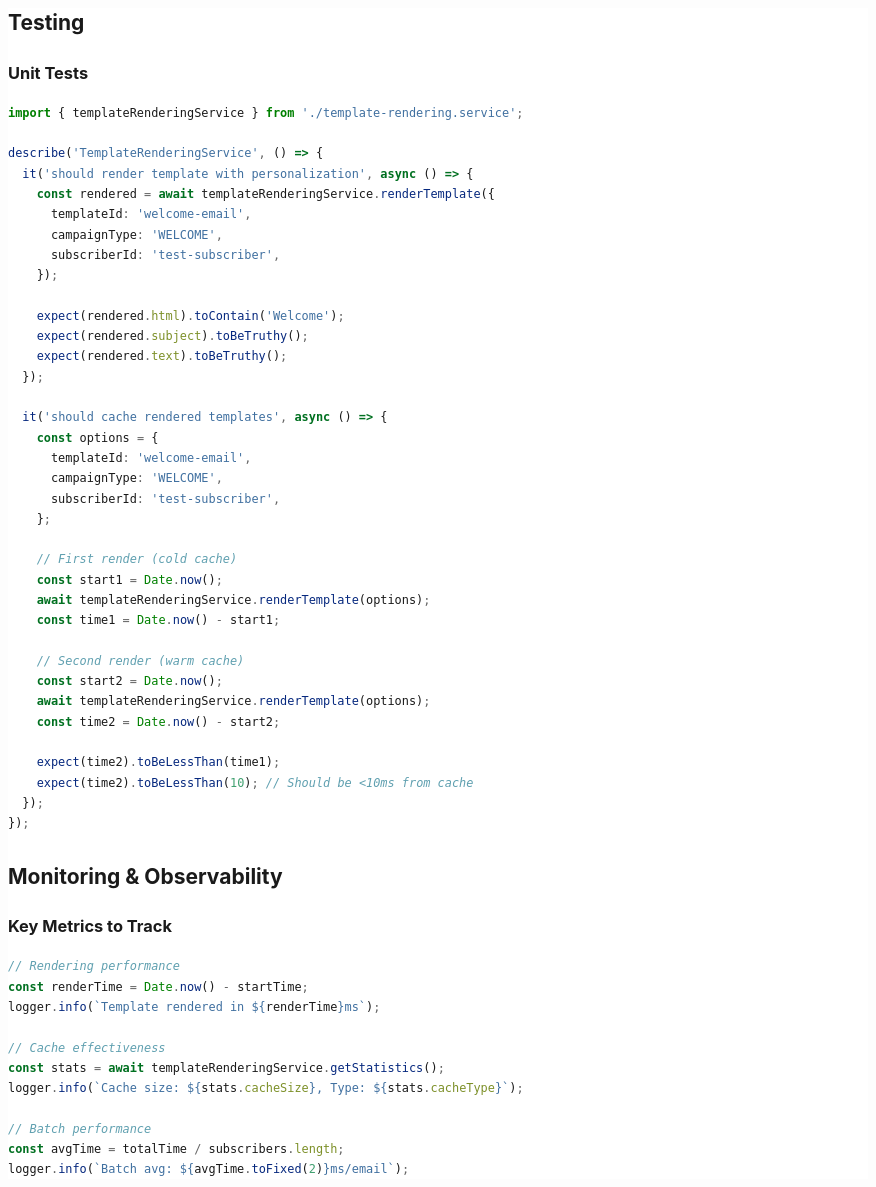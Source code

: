 ## Testing

### Unit Tests

```typescript
import { templateRenderingService } from './template-rendering.service';

describe('TemplateRenderingService', () => {
  it('should render template with personalization', async () => {
    const rendered = await templateRenderingService.renderTemplate({
      templateId: 'welcome-email',
      campaignType: 'WELCOME',
      subscriberId: 'test-subscriber',
    });

    expect(rendered.html).toContain('Welcome');
    expect(rendered.subject).toBeTruthy();
    expect(rendered.text).toBeTruthy();
  });

  it('should cache rendered templates', async () => {
    const options = {
      templateId: 'welcome-email',
      campaignType: 'WELCOME',
      subscriberId: 'test-subscriber',
    };

    // First render (cold cache)
    const start1 = Date.now();
    await templateRenderingService.renderTemplate(options);
    const time1 = Date.now() - start1;

    // Second render (warm cache)
    const start2 = Date.now();
    await templateRenderingService.renderTemplate(options);
    const time2 = Date.now() - start2;

    expect(time2).toBeLessThan(time1);
    expect(time2).toBeLessThan(10); // Should be <10ms from cache
  });
});
```

## Monitoring & Observability

### Key Metrics to Track

```typescript
// Rendering performance
const renderTime = Date.now() - startTime;
logger.info(`Template rendered in ${renderTime}ms`);

// Cache effectiveness
const stats = await templateRenderingService.getStatistics();
logger.info(`Cache size: ${stats.cacheSize}, Type: ${stats.cacheType}`);

// Batch performance
const avgTime = totalTime / subscribers.length;
logger.info(`Batch avg: ${avgTime.toFixed(2)}ms/email`);
```
